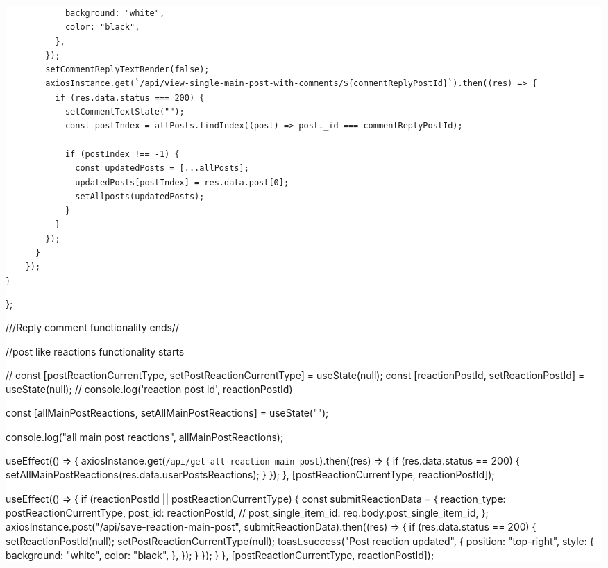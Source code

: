                 background: "white",
                color: "black",
              },
            });
            setCommentReplyTextRender(false);
            axiosInstance.get(`/api/view-single-main-post-with-comments/${commentReplyPostId}`).then((res) => {
              if (res.data.status === 200) {
                setCommentTextState("");
                const postIndex = allPosts.findIndex((post) => post._id === commentReplyPostId);

                if (postIndex !== -1) {
                  const updatedPosts = [...allPosts];
                  updatedPosts[postIndex] = res.data.post[0];
                  setAllposts(updatedPosts);
                }
              }
            });
          }
        });
    }
  };

  ///Reply comment functionality ends//

  //post like reactions functionality starts

  // const [postReactionCurrentType, setPostReactionCurrentType] = useState(null);
  const [reactionPostId, setReactionPostId] = useState(null);
  // console.log('reaction post id', reactionPostId)

  const [allMainPostReactions, setAllMainPostReactions] = useState("");

  console.log("all main post reactions", allMainPostReactions);

  useEffect(() => {
    axiosInstance.get(`/api/get-all-reaction-main-post`).then((res) => {
      if (res.data.status == 200) {
        setAllMainPostReactions(res.data.userPostsReactions);
      }
    });
  }, [postReactionCurrentType, reactionPostId]);

  useEffect(() => {
    if (reactionPostId || postReactionCurrentType) {
      const submitReactionData = {
        reaction_type: postReactionCurrentType,
        post_id: reactionPostId,
        // post_single_item_id: req.body.post_single_item_id,
      };
      axiosInstance.post("/api/save-reaction-main-post", submitReactionData).then((res) => {
        if (res.data.status == 200) {
          setReactionPostId(null);
          setPostReactionCurrentType(null);
          toast.success("Post reaction updated", {
            position: "top-right",
            style: {
              background: "white",
              color: "black",
            },
          });
        }
      });
    }
  }, [postReactionCurrentType, reactionPostId]);
